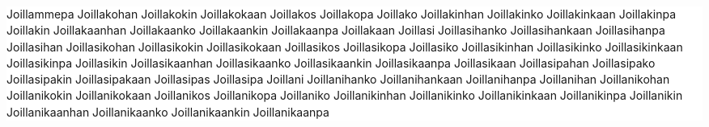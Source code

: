 Joillammepa
Joillakohan
Joillakokin
Joillakokaan
Joillakos
Joillakopa
Joillako
Joillakinhan
Joillakinko
Joillakinkaan
Joillakinpa
Joillakin
Joillakaanhan
Joillakaanko
Joillakaankin
Joillakaanpa
Joillakaan
Joillasi
Joillasihanko
Joillasihankaan
Joillasihanpa
Joillasihan
Joillasikohan
Joillasikokin
Joillasikokaan
Joillasikos
Joillasikopa
Joillasiko
Joillasikinhan
Joillasikinko
Joillasikinkaan
Joillasikinpa
Joillasikin
Joillasikaanhan
Joillasikaanko
Joillasikaankin
Joillasikaanpa
Joillasikaan
Joillasipahan
Joillasipako
Joillasipakin
Joillasipakaan
Joillasipas
Joillasipa
Joillani
Joillanihanko
Joillanihankaan
Joillanihanpa
Joillanihan
Joillanikohan
Joillanikokin
Joillanikokaan
Joillanikos
Joillanikopa
Joillaniko
Joillanikinhan
Joillanikinko
Joillanikinkaan
Joillanikinpa
Joillanikin
Joillanikaanhan
Joillanikaanko
Joillanikaankin
Joillanikaanpa